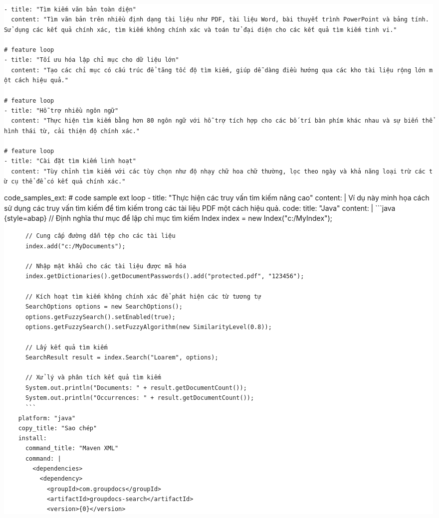     - title: "Tìm kiếm văn bản toàn diện"
      content: "Tìm văn bản trên nhiều định dạng tài liệu như PDF, tài liệu Word, bài thuyết trình PowerPoint và bảng tính. Sử dụng các kết quả chính xác, tìm kiếm không chính xác và toán tử đại diện cho các kết quả tìm kiếm tinh vi."

    # feature loop
    - title: "Tối ưu hóa lập chỉ mục cho dữ liệu lớn"
      content: "Tạo các chỉ mục có cấu trúc để tăng tốc độ tìm kiếm, giúp dễ dàng điều hướng qua các kho tài liệu rộng lớn một cách hiệu quả."

    # feature loop
    - title: "Hỗ trợ nhiều ngôn ngữ"
      content: "Thực hiện tìm kiếm bằng hơn 80 ngôn ngữ với hỗ trợ tích hợp cho các bố trí bàn phím khác nhau và sự biến thể hình thái từ, cải thiện độ chính xác."

    # feature loop
    - title: "Cài đặt tìm kiếm linh hoạt"
      content: "Tùy chỉnh tìm kiếm với các tùy chọn như độ nhạy chữ hoa chữ thường, lọc theo ngày và khả năng loại trừ các từ cụ thể để có kết quả chính xác."
      
  code_samples_ext:
    # code sample ext loop
    - title: "Thực hiện các truy vấn tìm kiếm nâng cao"
      content: |
        Ví dụ này minh họa cách sử dụng các truy vấn tìm kiếm để tìm kiếm trong các tài liệu PDF một cách hiệu quả.
      code:
        title: "Java"
        content: |
          ```java {style=abap}
          // Định nghĩa thư mục để lập chỉ mục tìm kiếm
          Index index = new Index("c:/MyIndex");
              
          // Cung cấp đường dẫn tệp cho các tài liệu
          index.add("c:/MyDocuments");

          // Nhập mật khẩu cho các tài liệu được mã hóa
          index.getDictionaries().getDocumentPasswords().add("protected.pdf", "123456");

          // Kích hoạt tìm kiếm không chính xác để phát hiện các từ tương tự
          SearchOptions options = new SearchOptions();
          options.getFuzzySearch().setEnabled(true);
          options.getFuzzySearch().setFuzzyAlgorithm(new SimilarityLevel(0.8));

          // Lấy kết quả tìm kiếm
          SearchResult result = index.Search("Loarem", options);
          
          // Xử lý và phân tích kết quả tìm kiếm
          System.out.println("Documents: " + result.getDocumentCount());
          System.out.println("Occurrences: " + result.getDocumentCount());
          ```
        platform: "java"
        copy_title: "Sao chép"
        install:
          command_title: "Maven XML"
          command: |
            <dependencies>
              <dependency>
                <groupId>com.groupdocs</groupId>
                <artifactId>groupdocs-search</artifactId>
                <version>{0}</version>